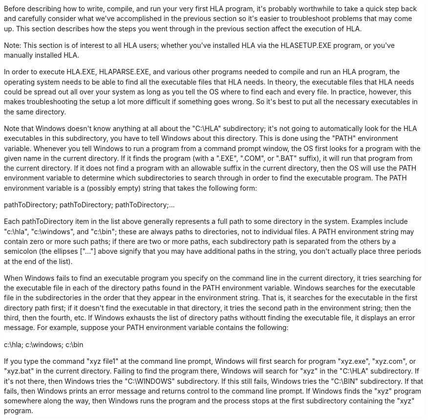 
Before describing how to write, compile, and run your very first HLA program, it's probably worthwhile to take a quick step back and carefully consider what we've accomplished in the previous section so it's easier to troubleshoot problems that may come up. This section describes how the steps you went through in the previous section affect the execution of HLA.

Note: This section is of interest to all HLA users; whether you've installed HLA via the HLASETUP.EXE program, or you've manually installed HLA.

In order to execute HLA.EXE, HLAPARSE.EXE, and various other programs needed to compile and run an HLA program, the operating system needs to be able to find all the executable files that HLA needs. In theory, the executable files that HLA needs could be spread out all over your system as long as you tell the OS where to find each and every file. In practice, however, this makes troubleshooting the setup a lot more difficult if something goes wrong. So it's best to put all the necessary executables in the same directory.

Note that Windows doesn't know anything at all about the "C:\HLA" subdirectory; it's not going to automatically look for the HLA executables in this subdirectory, you have to tell Windows about this directory. This is done using the "PATH" environment variable. Whenever you tell Windows to run a program from a command prompt window, the OS first looks for a program with the given name in the current directory. If it finds the program (with a ".EXE", ".COM", or ".BAT" suffix), it will run that program from the current directory. If it does not find a program with an allowable suffix in the current directory, then the OS will use the PATH environment variable to determine which subdirectories to search through in order to find the executable program. The PATH environment variable is a (possibly empty) string that takes the following form:

pathToDirectory; pathToDirectory; pathToDirectory;...

Each pathToDirectory item in the list above generally represents a full path to some directory in the system. Examples include "c:\hla", "c:\windows", and "c:\bin"; these are always paths to directories, not to individual files. A PATH environment string may contain zero or more such paths; if there are two or more paths, each subdirectory path is separated from the others by a semicolon (the ellipses ["..."] above signify that you may have additional paths in the string, you don't actually place three periods at the end of the list).

When Windows fails to find an executable program you specify on the command line in the current directory, it tries searching for the executable file in each of the directory paths found in the PATH environment variable. Windows searches for the executable file in the subdirectories in the order that they appear in the environment string. That is, it searches for the executable in the first directory path first; if it doesn't find the executable in that directory, it tries the second path in the environment string; then the third, then the fourth, etc. If Windows exhausts the list of directory paths withoutt finding the executable file, it displays an error message. For example, suppose your PATH environment variable contains the following:

 

c:\hla; c:\windows; c:\bin

 

If you type the command "xyz file1" at the command line prompt, Windows will first search for program "xyz.exe", "xyz.com", or "xyz.bat" in the current directory. Failing to find the program there, Windows will search for "xyz" in the "C:\HLA" subdirectory. If it's not there, then Windows tries the "C:\WINDOWS" subdirectory. If this still fails, Windows tries the "C:\BIN" subdirectory. If that fails, then Windows prints an error message and returns control to the command line prompt. If Windows finds the "xyz" program somewhere along the way, then Windows runs the program and the process stops at the first subdirectory containing the "xyz" program.
